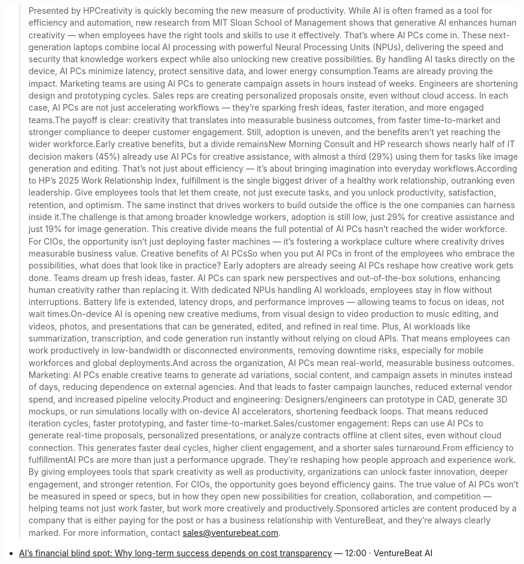   > Presented by HPCreativity is quickly becoming the new measure of productivity. While AI is often framed as a tool for efficiency and automation, new research from MIT Sloan School of Management shows that generative AI enhances human creativity — when employees have the right tools and skills to use it effectively. That’s where AI PCs come in. These next-generation laptops combine local AI processing with powerful Neural Processing Units (NPUs), delivering the speed and security that knowledge workers expect while also unlocking new creative possibilities. By handling AI tasks directly on the device, AI PCs minimize latency, protect sensitive data, and lower energy consumption.Teams are already proving the impact. Marketing teams are using AI PCs to generate campaign assets in hours instead of weeks. Engineers are shortening design and prototyping cycles. Sales reps are creating personalized proposals onsite, even without cloud access. In each case, AI PCs are not just accelerating workflows — they’re sparking fresh ideas, faster iteration, and more engaged teams.The payoff is clear: creativity that translates into measurable business outcomes, from faster time-to-market and stronger compliance to deeper customer engagement. Still, adoption is uneven, and the benefits aren’t yet reaching the wider workforce.Early creative benefits, but a divide remainsNew Morning Consult and HP research shows nearly half of IT decision makers (45%) already use AI PCs for creative assistance, with almost a third (29%) using them for tasks like image generation and editing. That’s not just about efficiency — it’s about bringing imagination into everyday workflows.According to HP’s 2025 Work Relationship Index, fulfillment is the single biggest driver of a healthy work relationship, outranking even leadership. Give employees tools that let them create, not just execute tasks, and you unlock productivity, satisfaction, retention, and optimism. The same instinct that drives workers to build outside the office is the one companies can harness inside it.The challenge is that among broader knowledge workers, adoption is still low, just 29% for creative assistance and just 19% for image generation. This creative divide means the full potential of AI PCs hasn’t reached the wider workforce. For CIOs, the opportunity isn’t just deploying faster machines — it’s fostering a workplace culture where creativity drives measurable business value. Creative benefits of AI PCsSo when you put AI PCs in front of the employees who embrace the possibilities, what does that look like in practice? Early adopters are already seeing AI PCs reshape how creative work gets done. Teams dream up fresh ideas, faster. AI PCs can spark new perspectives and out-of-the-box solutions, enhancing human creativity rather than replacing it. With dedicated NPUs handling AI workloads, employees stay in flow without interruptions. Battery life is extended, latency drops, and performance improves — allowing teams to focus on ideas, not wait times.On-device AI is opening new creative mediums, from visual design to video production to music editing, and videos, photos, and presentations that can be generated, edited, and refined in real time. Plus, AI workloads like summarization, transcription, and code generation run instantly without relying on cloud APIs. That means employees can work productively in low-bandwidth or disconnected environments, removing downtime risks, especially for mobile workforces and global deployments.And across the organization, AI PCs mean real-world, measurable business outcomes. Marketing: AI PCs enable creative teams to generate ad variations, social content, and campaign assets in minutes instead of days, reducing dependence on external agencies. And that leads to faster campaign launches, reduced external vendor spend, and increased pipeline velocity.Product and engineering: Designers/engineers can prototype in CAD, generate 3D mockups, or run simulations locally with on-device AI accelerators, shortening feedback loops. That means reduced iteration cycles, faster prototyping, and faster time-to-market.Sales/customer engagement: Reps can use AI PCs to generate real-time proposals, personalized presentations, or analyze contracts offline at client sites, even without cloud connection. This generates faster deal cycles, higher client engagement, and a shorter sales turnaround.From efficiency to fulfillmentAI PCs are more than just a performance upgrade. They’re reshaping how people approach and experience work. By giving employees tools that spark creativity as well as productivity, organizations can unlock faster innovation, deeper engagement, and stronger retention. For CIOs, the opportunity goes beyond efficiency gains. The true value of AI PCs won’t be measured in speed or specs, but in how they open new possibilities for creation, collaboration, and competition — helping teams not just work faster, but work more creatively and productively.Sponsored articles are content produced by a company that is either paying for the post or has a business relationship with VentureBeat, and they’re always clearly marked. For more information, contact sales@venturebeat.com.
- [AI’s financial blind spot: Why long-term success depends on cost transparency](https://venturebeat.com/ai/ais-financial-blind-spot-why-long-term-success-depends-on-cost-transparency) — 12:00 · VentureBeat AI